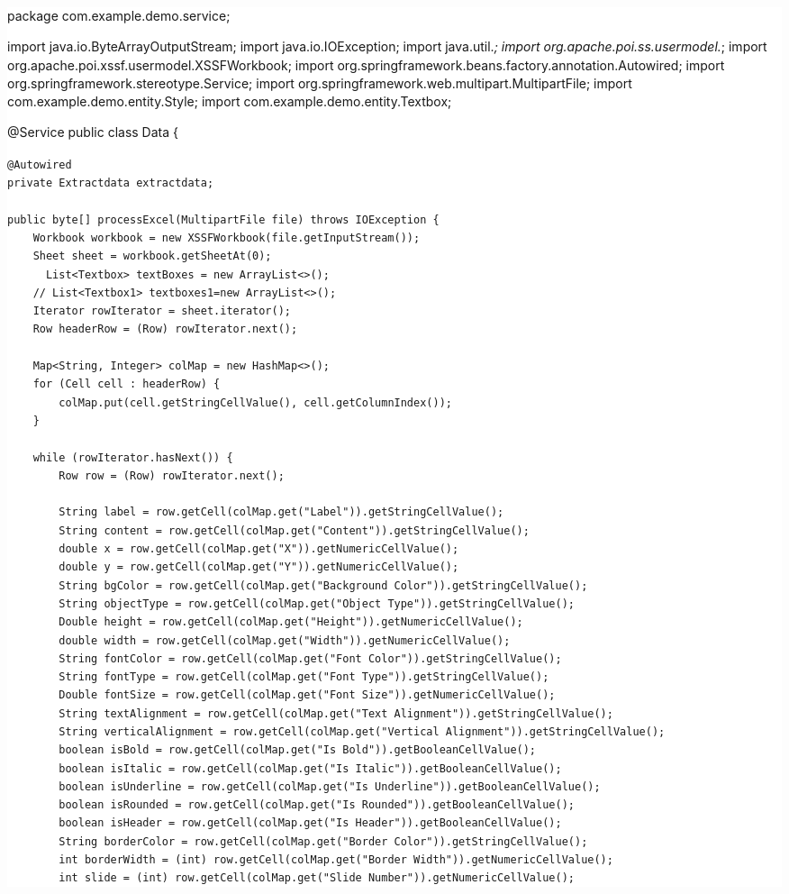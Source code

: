 package com.example.demo.service;
 
import java.io.ByteArrayOutputStream;
import java.io.IOException;
import java.util.*;
import org.apache.poi.ss.usermodel.*;
import org.apache.poi.xssf.usermodel.XSSFWorkbook;
import org.springframework.beans.factory.annotation.Autowired;
import org.springframework.stereotype.Service;
import org.springframework.web.multipart.MultipartFile;
import com.example.demo.entity.Style;
import com.example.demo.entity.Textbox;
 
@Service
public class Data {
 
    @Autowired
    private Extractdata extractdata;
 
    public byte[] processExcel(MultipartFile file) throws IOException {
        Workbook workbook = new XSSFWorkbook(file.getInputStream());
        Sheet sheet = workbook.getSheetAt(0);
          List<Textbox> textBoxes = new ArrayList<>();
        // List<Textbox1> textboxes1=new ArrayList<>();
        Iterator rowIterator = sheet.iterator();
        Row headerRow = (Row) rowIterator.next();
 
        Map<String, Integer> colMap = new HashMap<>();
        for (Cell cell : headerRow) {
            colMap.put(cell.getStringCellValue(), cell.getColumnIndex());
        }
 
        while (rowIterator.hasNext()) {
            Row row = (Row) rowIterator.next();
 
            String label = row.getCell(colMap.get("Label")).getStringCellValue();
            String content = row.getCell(colMap.get("Content")).getStringCellValue();
            double x = row.getCell(colMap.get("X")).getNumericCellValue();
            double y = row.getCell(colMap.get("Y")).getNumericCellValue();
            String bgColor = row.getCell(colMap.get("Background Color")).getStringCellValue();
            String objectType = row.getCell(colMap.get("Object Type")).getStringCellValue();
            Double height = row.getCell(colMap.get("Height")).getNumericCellValue();
            double width = row.getCell(colMap.get("Width")).getNumericCellValue();
            String fontColor = row.getCell(colMap.get("Font Color")).getStringCellValue();
            String fontType = row.getCell(colMap.get("Font Type")).getStringCellValue();
            Double fontSize = row.getCell(colMap.get("Font Size")).getNumericCellValue();
            String textAlignment = row.getCell(colMap.get("Text Alignment")).getStringCellValue();
            String verticalAlignment = row.getCell(colMap.get("Vertical Alignment")).getStringCellValue();
            boolean isBold = row.getCell(colMap.get("Is Bold")).getBooleanCellValue();
            boolean isItalic = row.getCell(colMap.get("Is Italic")).getBooleanCellValue();
            boolean isUnderline = row.getCell(colMap.get("Is Underline")).getBooleanCellValue();
            boolean isRounded = row.getCell(colMap.get("Is Rounded")).getBooleanCellValue();
            boolean isHeader = row.getCell(colMap.get("Is Header")).getBooleanCellValue();
            String borderColor = row.getCell(colMap.get("Border Color")).getStringCellValue();
            int borderWidth = (int) row.getCell(colMap.get("Border Width")).getNumericCellValue();
            int slide = (int) row.getCell(colMap.get("Slide Number")).getNumericCellValue();
 